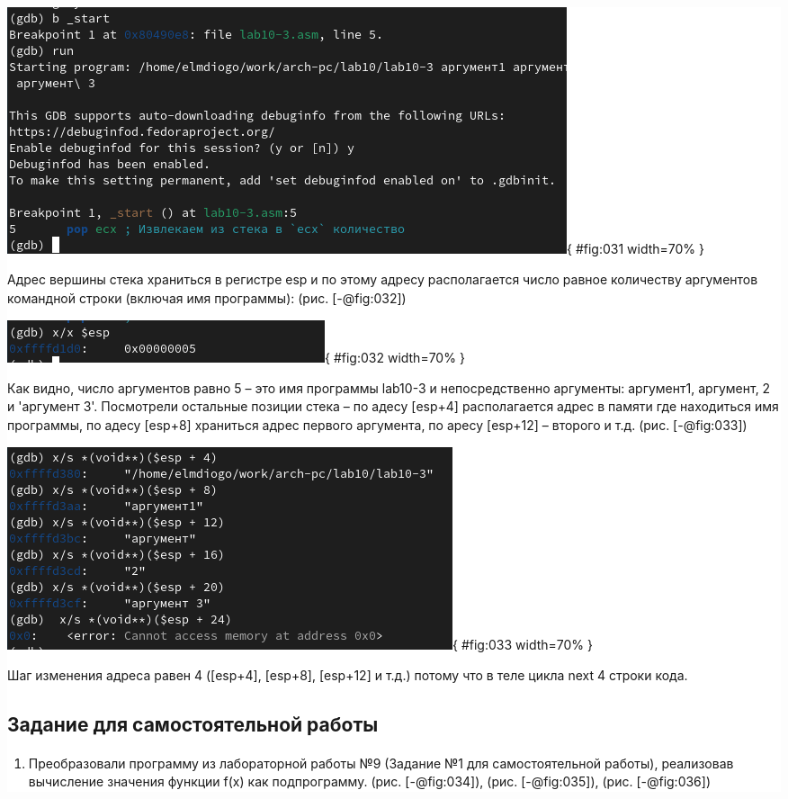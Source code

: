 ![.](image/31.png){ #fig:031 width=70% }

Адрес вершины стека храниться в регистре esp и по этому адресу располагается число равное количеству аргументов командной строки (включая имя
программы): (рис. [-@fig:032])

![.](image/32.png){ #fig:032 width=70% }

Как видно, число аргументов равно 5 – это имя программы lab10-3 и непосредственно аргументы: аргумент1, аргумент, 2 и 'аргумент 3'.
Посмотрели остальные позиции стека – по адесу [esp+4] располагается адрес
в памяти где находиться имя программы, по адесу [esp+8] храниться адрес
первого аргумента, по аресу [esp+12] – второго и т.д. (рис. [-@fig:033])

![.](image/33.png){ #fig:033 width=70% }

Шаг изменения адреса равен 4 ([esp+4], [esp+8], [esp+12]
и т.д.) потому что в теле цикла next 4 строки кода.


## Задание для самостоятельной работы
1. Преобразовали программу из лабораторной работы №9 (Задание №1 для
самостоятельной работы), реализовав вычисление значения функции f(x)
как подпрограмму. (рис. [-@fig:034]), (рис. [-@fig:035]), (рис. [-@fig:036])
